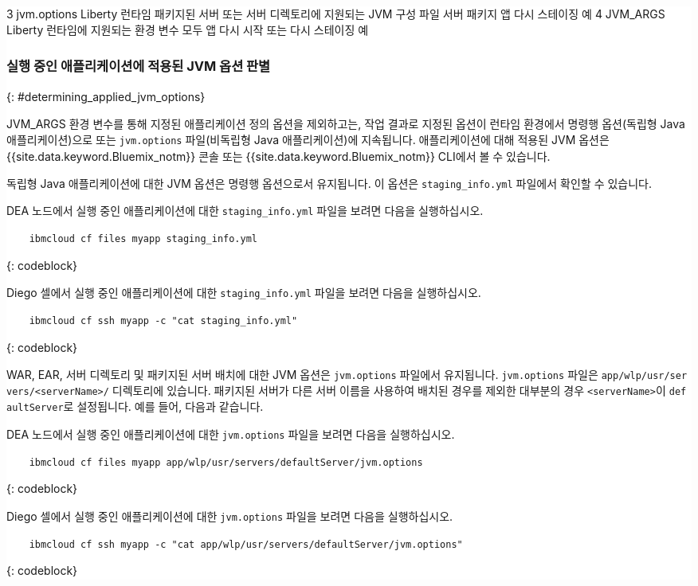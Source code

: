<tr>
<td>3</td>
<td>jvm.options</td>
<td>Liberty 런타임 패키지된 서버 또는 서버 디렉토리에 지원되는 JVM 구성 파일</td>
<td>서버 패키지</td>
<td>앱 다시 스테이징</td>
<td>예</td>
</tr>

<tr>
<td>4</td>
<td>JVM_ARGS</td>
<td>Liberty 런타임에 지원되는 환경 변수</td>
<td>모두</td>
<td>앱 다시 시작 또는 다시 스테이징</td>
<td>예</td>
</tr>
</table>

### 실행 중인 애플리케이션에 적용된 JVM 옵션 판별
{: #determining_applied_jvm_options}

JVM_ARGS 환경 변수를 통해 지정된 애플리케이션 정의 옵션을 제외하고는, 작업 결과로 지정된 옵션이 런타임 환경에서 명령행 옵션(독립형 Java 애플리케이션)으로 또는 `jvm.options` 파일(비독립형 Java 애플리케이션)에 지속됩니다. 애플리케이션에 대해 적용된 JVM 옵션은 {{site.data.keyword.Bluemix_notm}} 콘솔 또는 {{site.data.keyword.Bluemix_notm}} CLI에서 볼 수 있습니다.

독립형 Java 애플리케이션에 대한 JVM 옵션은 명령행 옵션으로서 유지됩니다. 이 옵션은 `staging_info.yml` 파일에서 확인할 수 있습니다.

DEA 노드에서 실행 중인 애플리케이션에 대한 `staging_info.yml` 파일을 보려면 다음을 실행하십시오.

```
    ibmcloud cf files myapp staging_info.yml
```
{: codeblock}

Diego 셀에서 실행 중인 애플리케이션에 대한 `staging_info.yml` 파일을 보려면 다음을 실행하십시오.

```
    ibmcloud cf ssh myapp -c "cat staging_info.yml"
```
{: codeblock}

WAR, EAR, 서버 디렉토리 및 패키지된 서버 배치에 대한 JVM 옵션은 `jvm.options` 파일에서 유지됩니다. `jvm.options` 파일은 `app/wlp/usr/servers/<serverName>/` 디렉토리에 있습니다. 패키지된 서버가 다른 서버 이름을 사용하여 배치된 경우를 제외한 대부분의 경우 `<serverName>`이 `defaultServer`로 설정됩니다. 예를 들어, 다음과 같습니다.

DEA 노드에서 실행 중인 애플리케이션에 대한 `jvm.options` 파일을 보려면 다음을 실행하십시오.

```
    ibmcloud cf files myapp app/wlp/usr/servers/defaultServer/jvm.options
```
{: codeblock}

Diego 셀에서 실행 중인 애플리케이션에 대한 `jvm.options` 파일을 보려면 다음을 실행하십시오.

```
    ibmcloud cf ssh myapp -c "cat app/wlp/usr/servers/defaultServer/jvm.options"
```
{: codeblock}
